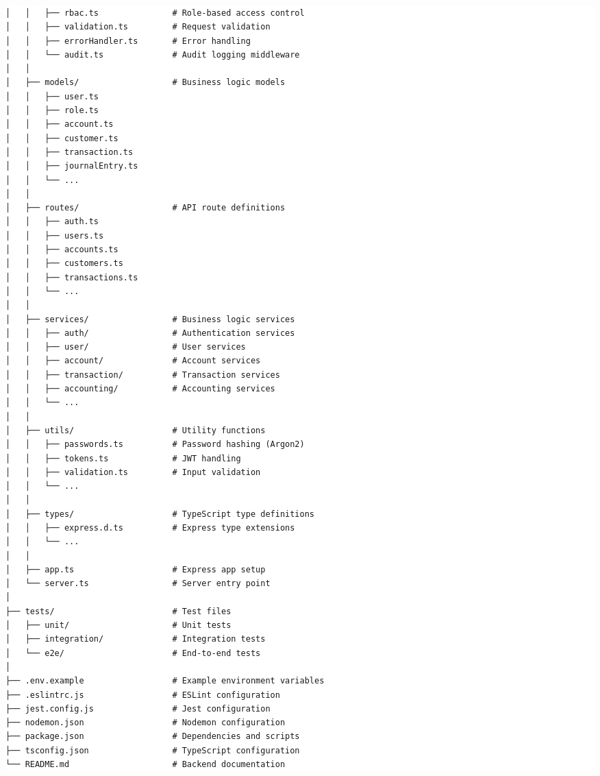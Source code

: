 ```
│   │   ├── rbac.ts               # Role-based access control
│   │   ├── validation.ts         # Request validation
│   │   ├── errorHandler.ts       # Error handling
│   │   └── audit.ts              # Audit logging middleware
│   │
│   ├── models/                   # Business logic models
│   │   ├── user.ts
│   │   ├── role.ts
│   │   ├── account.ts
│   │   ├── customer.ts
│   │   ├── transaction.ts
│   │   ├── journalEntry.ts
│   │   └── ...
│   │
│   ├── routes/                   # API route definitions
│   │   ├── auth.ts
│   │   ├── users.ts
│   │   ├── accounts.ts
│   │   ├── customers.ts
│   │   ├── transactions.ts
│   │   └── ...
│   │
│   ├── services/                 # Business logic services
│   │   ├── auth/                 # Authentication services
│   │   ├── user/                 # User services
│   │   ├── account/              # Account services
│   │   ├── transaction/          # Transaction services
│   │   ├── accounting/           # Accounting services
│   │   └── ...
│   │
│   ├── utils/                    # Utility functions
│   │   ├── passwords.ts          # Password hashing (Argon2)
│   │   ├── tokens.ts             # JWT handling
│   │   ├── validation.ts         # Input validation
│   │   └── ...
│   │
│   ├── types/                    # TypeScript type definitions
│   │   ├── express.d.ts          # Express type extensions
│   │   └── ...
│   │
│   ├── app.ts                    # Express app setup
│   └── server.ts                 # Server entry point
│
├── tests/                        # Test files
│   ├── unit/                     # Unit tests
│   ├── integration/              # Integration tests
│   └── e2e/                      # End-to-end tests
│
├── .env.example                  # Example environment variables
├── .eslintrc.js                  # ESLint configuration
├── jest.config.js                # Jest configuration
├── nodemon.json                  # Nodemon configuration
├── package.json                  # Dependencies and scripts
├── tsconfig.json                 # TypeScript configuration
└── README.md                     # Backend documentation
```
